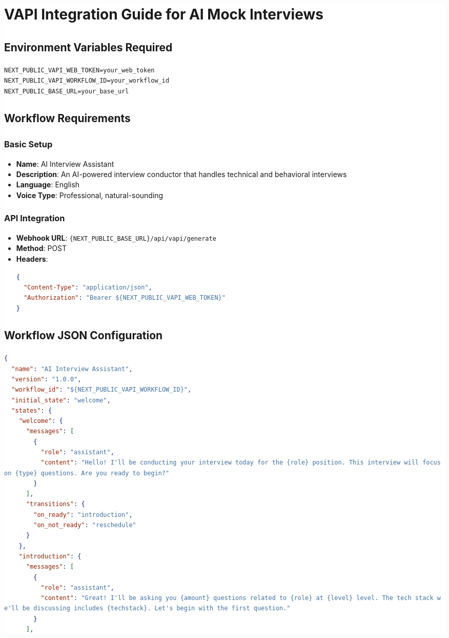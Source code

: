 # VAPI Integration Guide for AI Mock Interviews

## Environment Variables Required

```env
NEXT_PUBLIC_VAPI_WEB_TOKEN=your_web_token
NEXT_PUBLIC_VAPI_WORKFLOW_ID=your_workflow_id
NEXT_PUBLIC_BASE_URL=your_base_url
```

## Workflow Requirements

### Basic Setup

- **Name**: AI Interview Assistant
- **Description**: An AI-powered interview conductor that handles technical and behavioral interviews
- **Language**: English
- **Voice Type**: Professional, natural-sounding

### API Integration

- **Webhook URL**: `{NEXT_PUBLIC_BASE_URL}/api/vapi/generate`
- **Method**: POST
- **Headers**:
  ```json
  {
    "Content-Type": "application/json",
    "Authorization": "Bearer ${NEXT_PUBLIC_VAPI_WEB_TOKEN}"
  }
  ```

## Workflow JSON Configuration

```json
{
  "name": "AI Interview Assistant",
  "version": "1.0.0",
  "workflow_id": "${NEXT_PUBLIC_VAPI_WORKFLOW_ID}",
  "initial_state": "welcome",
  "states": {
    "welcome": {
      "messages": [
        {
          "role": "assistant",
          "content": "Hello! I'll be conducting your interview today for the {role} position. This interview will focus on {type} questions. Are you ready to begin?"
        }
      ],
      "transitions": {
        "on_ready": "introduction",
        "on_not_ready": "reschedule"
      }
    },
    "introduction": {
      "messages": [
        {
          "role": "assistant",
          "content": "Great! I'll be asking you {amount} questions related to {role} at {level} level. The tech stack we'll be discussing includes {techstack}. Let's begin with the first question."
        }
      ],
```